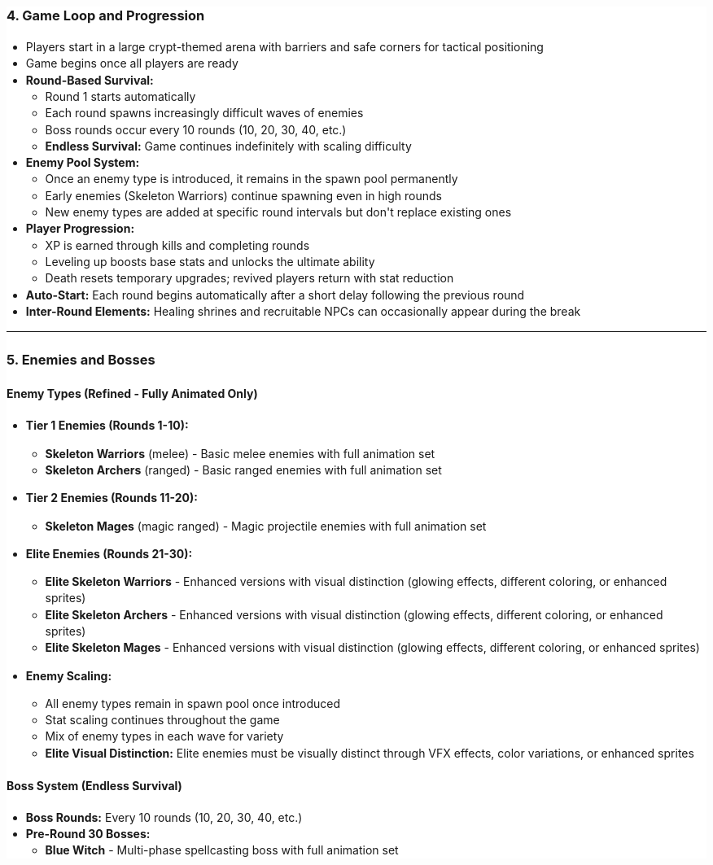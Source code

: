 
### **4. Game Loop and Progression**

* Players start in a large crypt-themed arena with barriers and safe corners for tactical positioning
* Game begins once all players are ready
* **Round-Based Survival:**
  * Round 1 starts automatically
  * Each round spawns increasingly difficult waves of enemies
  * Boss rounds occur every 10 rounds (10, 20, 30, 40, etc.)
  * **Endless Survival:** Game continues indefinitely with scaling difficulty
* **Enemy Pool System:**
  * Once an enemy type is introduced, it remains in the spawn pool permanently
  * Early enemies (Skeleton Warriors) continue spawning even in high rounds
  * New enemy types are added at specific round intervals but don't replace existing ones
* **Player Progression:**
  * XP is earned through kills and completing rounds
  * Leveling up boosts base stats and unlocks the ultimate ability
  * Death resets temporary upgrades; revived players return with stat reduction
* **Auto-Start:** Each round begins automatically after a short delay following the previous round
* **Inter-Round Elements:** Healing shrines and recruitable NPCs can occasionally appear during the break

---

### **5. Enemies and Bosses**

#### **Enemy Types (Refined - Fully Animated Only)**

* **Tier 1 Enemies (Rounds 1-10):**
  * **Skeleton Warriors** (melee) - Basic melee enemies with full animation set
  * **Skeleton Archers** (ranged) - Basic ranged enemies with full animation set

* **Tier 2 Enemies (Rounds 11-20):**
  * **Skeleton Mages** (magic ranged) - Magic projectile enemies with full animation set

* **Elite Enemies (Rounds 21-30):**
  * **Elite Skeleton Warriors** - Enhanced versions with visual distinction (glowing effects, different coloring, or enhanced sprites)
  * **Elite Skeleton Archers** - Enhanced versions with visual distinction (glowing effects, different coloring, or enhanced sprites)  
  * **Elite Skeleton Mages** - Enhanced versions with visual distinction (glowing effects, different coloring, or enhanced sprites)

* **Enemy Scaling:**
  * All enemy types remain in spawn pool once introduced
  * Stat scaling continues throughout the game
  * Mix of enemy types in each wave for variety
  * **Elite Visual Distinction:** Elite enemies must be visually distinct through VFX effects, color variations, or enhanced sprites

#### **Boss System (Endless Survival)**

* **Boss Rounds:** Every 10 rounds (10, 20, 30, 40, etc.)
* **Pre-Round 30 Bosses:**
  * **Blue Witch** - Multi-phase spellcasting boss with full animation set
